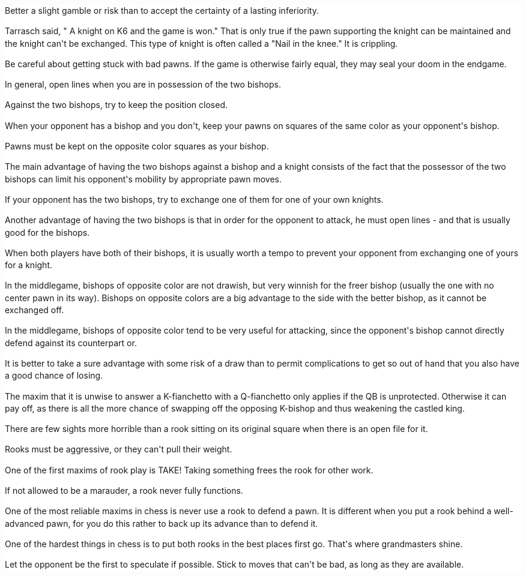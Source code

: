 Better a slight gamble or risk than to accept the certainty of a lasting inferiority.

Tarrasch said, " A knight on K6 and the game is won." That is only true if the pawn supporting the knight can be maintained and the knight can't be exchanged. This type of knight is often called a "Nail in the knee." It is crippling.

Be careful about getting stuck with bad pawns. If the game is otherwise fairly equal, they may seal your doom in the endgame.

In general, open lines when you are in possession of the two bishops.

Against the two bishops, try to keep the position closed.

When your opponent has a bishop and you don't, keep your pawns on squares of the same color as your opponent's bishop.

Pawns must be kept on the opposite color squares as your bishop.

The main advantage of having the two bishops against a bishop and a knight consists of the fact that the possessor of the two bishops can limit his opponent's mobility by appropriate pawn moves.

If your opponent has the two bishops, try to exchange one of them for one of your own knights.

Another advantage of having the two bishops is that in order for the opponent to attack, he must open lines - and that is usually good for the bishops.

When both players have both of their bishops, it is usually worth a tempo to prevent your opponent from exchanging one of yours for a knight.

In the middlegame, bishops of opposite color are not drawish, but very winnish for the freer bishop (usually the one with no center pawn in its way). Bishops on opposite colors are a big advantage to the side with the better bishop, as it cannot be exchanged off.

In the middlegame, bishops of opposite color tend to be very useful for attacking, since the opponent's bishop cannot directly defend against its counterpart or.

It is better to take a sure advantage with some risk of a draw than to permit complications to get so out of hand that you also have a good chance of losing.

The maxim that it is unwise to answer a K-fianchetto with a Q-fianchetto only applies if the QB is unprotected. Otherwise it can pay off, as there is all the more chance of swapping off the opposing K-bishop and thus weakening the castled king.

There are few sights more horrible than a rook sitting on its original square when there is an open file for it.

Rooks must be aggressive, or they can't pull their weight.

One of the first maxims of rook play is TAKE! Taking something frees the rook for other work.

If not allowed to be a marauder, a rook never fully functions.

One of the most reliable maxims in chess is never use a rook to defend a pawn. It is different when you put a rook behind a well-advanced pawn, for you do this rather to back up its advance than to defend it.

One of the hardest things in chess is to put both rooks in the best places first go. That's where grandmasters shine. 

Let the opponent be the first to speculate if possible. Stick to moves that can't be bad, as long as they are available.
